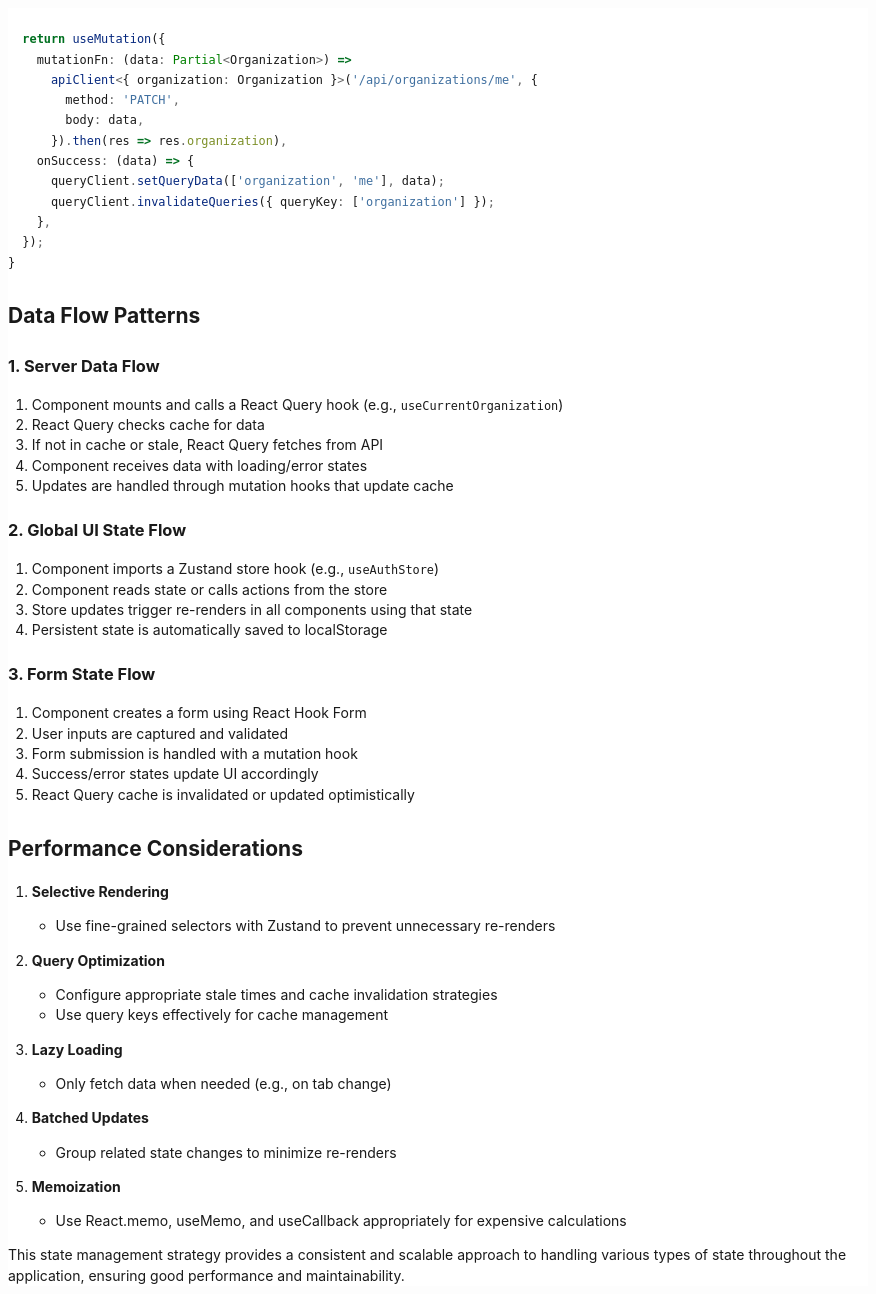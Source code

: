 ```typescript
  
  return useMutation({
    mutationFn: (data: Partial<Organization>) => 
      apiClient<{ organization: Organization }>('/api/organizations/me', {
        method: 'PATCH',
        body: data,
      }).then(res => res.organization),
    onSuccess: (data) => {
      queryClient.setQueryData(['organization', 'me'], data);
      queryClient.invalidateQueries({ queryKey: ['organization'] });
    },
  });
}
```

## Data Flow Patterns

### 1. Server Data Flow
1. Component mounts and calls a React Query hook (e.g., `useCurrentOrganization`)
2. React Query checks cache for data
3. If not in cache or stale, React Query fetches from API
4. Component receives data with loading/error states
5. Updates are handled through mutation hooks that update cache

### 2. Global UI State Flow
1. Component imports a Zustand store hook (e.g., `useAuthStore`)
2. Component reads state or calls actions from the store
3. Store updates trigger re-renders in all components using that state
4. Persistent state is automatically saved to localStorage

### 3. Form State Flow
1. Component creates a form using React Hook Form
2. User inputs are captured and validated
3. Form submission is handled with a mutation hook
4. Success/error states update UI accordingly
5. React Query cache is invalidated or updated optimistically

## Performance Considerations

1. **Selective Rendering**
   - Use fine-grained selectors with Zustand to prevent unnecessary re-renders
   
2. **Query Optimization**
   - Configure appropriate stale times and cache invalidation strategies
   - Use query keys effectively for cache management
   
3. **Lazy Loading**
   - Only fetch data when needed (e.g., on tab change)
   
4. **Batched Updates**
   - Group related state changes to minimize re-renders

5. **Memoization**
   - Use React.memo, useMemo, and useCallback appropriately for expensive calculations

This state management strategy provides a consistent and scalable approach to handling various types of state throughout the application, ensuring good performance and maintainability. 
